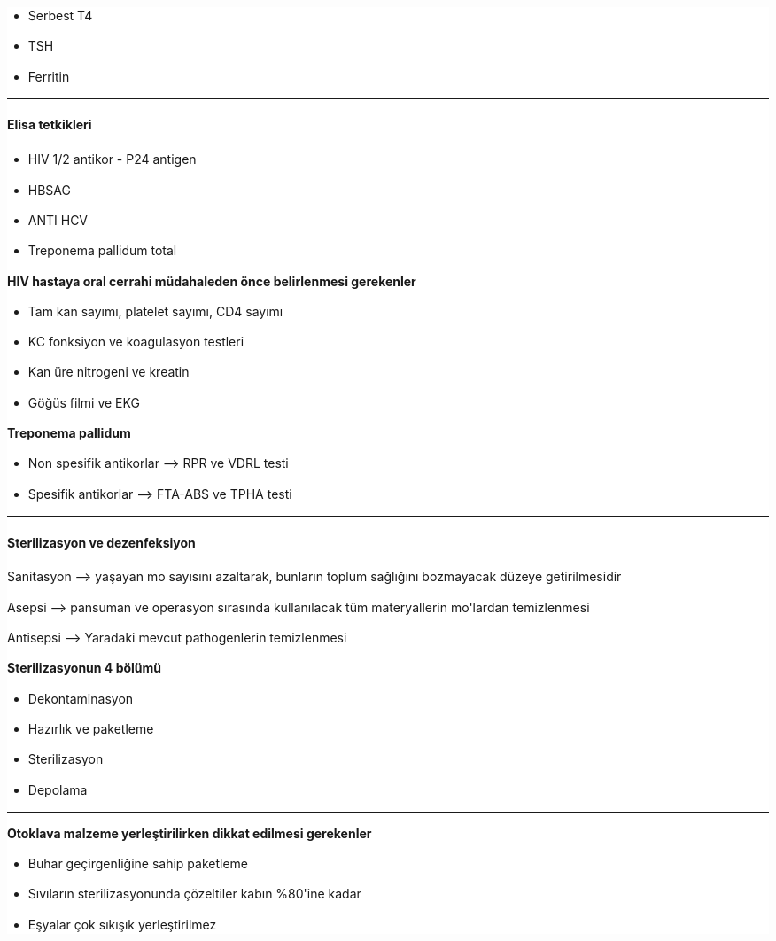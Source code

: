 - Serbest T4

- TSH

- Ferritin

---

#### Elisa tetkikleri

- HIV 1/2 antikor - P24 antigen

- HBSAG

- ANTI HCV

- Treponema pallidum total

**HIV hastaya oral cerrahi müdahaleden önce belirlenmesi gerekenler**

- Tam kan sayımı, platelet sayımı, CD4 sayımı

- KC fonksiyon ve koagulasyon testleri

- Kan üre nitrogeni ve kreatin

- Göğüs filmi ve EKG

**Treponema pallidum**

- Non spesifik antikorlar --> RPR ve VDRL testi

- Spesifik antikorlar --> FTA-ABS ve TPHA testi

---

#### Sterilizasyon ve dezenfeksiyon

Sanitasyon --> yaşayan mo sayısını azaltarak, bunların toplum sağlığını bozmayacak düzeye getirilmesidir

Asepsi --> pansuman ve operasyon sırasında kullanılacak tüm materyallerin mo'lardan temizlenmesi

Antisepsi --> Yaradaki mevcut pathogenlerin temizlenmesi

**Sterilizasyonun 4 bölümü**

- Dekontaminasyon

- Hazırlık ve paketleme

- Sterilizasyon

- Depolama

---

**Otoklava malzeme yerleştirilirken dikkat edilmesi gerekenler**

- Buhar geçirgenliğine sahip paketleme

- Sıvıların sterilizasyonunda çözeltiler kabın %80'ine kadar

- Eşyalar çok sıkışık yerleştirilmez
